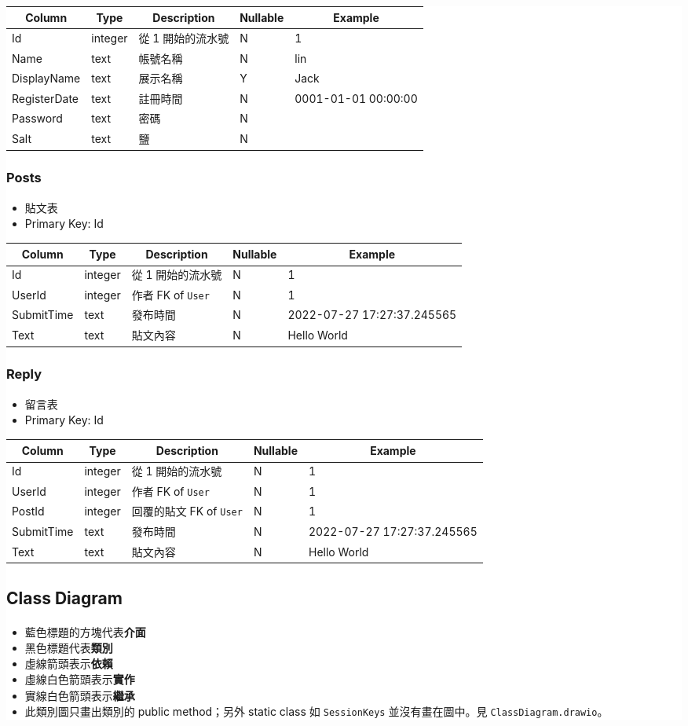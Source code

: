 | Column       | Type    | Description       | Nullable | Example             |
| ------------ | ------- | ----------------- | -------- | ------------------- |
| Id           | integer | 從 1 開始的流水號 | N        | 1                   |
| Name         | text    | 帳號名稱          | N        | lin                 |
| DisplayName  | text    | 展示名稱          | Y        | Jack                |
| RegisterDate | text    | 註冊時間          | N        | 0001-01-01 00:00:00 |
| Password     | text    | 密碼              | N        |                     |
| Salt         | text    | 鹽                | N        |                     |

### **Posts**

- 貼文表
- Primary Key: Id

| Column     | Type    | Description       | Nullable | Example                    |
| ---------- | ------- | ----------------- | -------- | -------------------------- |
| Id         | integer | 從 1 開始的流水號 | N        | 1                          |
| UserId     | integer | 作者 FK of `User` | N        | 1                          |
| SubmitTime | text    | 發布時間          | N        | 2022-07-27 17:27:37.245565 |
| Text       | text    | 貼文內容          | N        | Hello World                |

### **Reply**

- 留言表
- Primary Key: Id

| Column     | Type    | Description             | Nullable | Example                    |
| ---------- | ------- | ----------------------- | -------- | -------------------------- |
| Id         | integer | 從 1 開始的流水號       | N        | 1                          |
| UserId     | integer | 作者 FK of `User`       | N        | 1                          |
| PostId     | integer | 回覆的貼文 FK of `User` | N        | 1                          |
| SubmitTime | text    | 發布時間                | N        | 2022-07-27 17:27:37.245565 |
| Text       | text    | 貼文內容                | N        | Hello World                |

## Class Diagram

- 藍色標題的方塊代表**介面**
- 黑色標題代表**類別**
- 虛線箭頭表示**依賴**
- 虛線白色箭頭表示**實作**
- 實線白色箭頭表示**繼承**
- 此類別圖只畫出類別的 public method；另外 static class 如 `SessionKeys` 並沒有畫在圖中。見 `ClassDiagram.drawio`。
